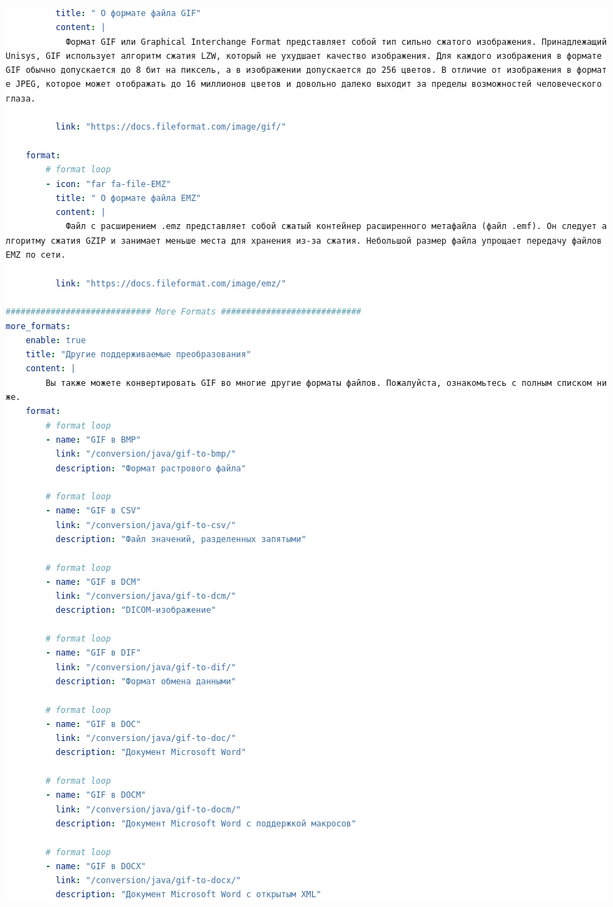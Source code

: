 ```yaml
          title: " О формате файла GIF"
          content: |
            Формат GIF или Graphical Interchange Format представляет собой тип сильно сжатого изображения. Принадлежащий Unisys, GIF использует алгоритм сжатия LZW, который не ухудшает качество изображения. Для каждого изображения в формате GIF обычно допускается до 8 бит на пиксель, а в изображении допускается до 256 цветов. В отличие от изображения в формате JPEG, которое может отображать до 16 миллионов цветов и довольно далеко выходит за пределы возможностей человеческого глаза.

          link: "https://docs.fileformat.com/image/gif/"

    format:
        # format loop
        - icon: "far fa-file-EMZ"
          title: " О формате файла EMZ"
          content: |
            Файл с расширением .emz представляет собой сжатый контейнер расширенного метафайла (файл .emf). Он следует алгоритму сжатия GZIP и занимает меньше места для хранения из-за сжатия. Небольшой размер файла упрощает передачу файлов EMZ по сети.

          link: "https://docs.fileformat.com/image/emz/"

############################# More Formats ############################
more_formats:
    enable: true
    title: "Другие поддерживаемые преобразования"
    content: |
        Вы также можете конвертировать GIF во многие другие форматы файлов. Пожалуйста, ознакомьтесь с полным списком ниже.
    format: 
        # format loop
        - name: "GIF в BMP"
          link: "/conversion/java/gif-to-bmp/"
          description: "Формат растрового файла"

        # format loop
        - name: "GIF в CSV"
          link: "/conversion/java/gif-to-csv/"
          description: "Файл значений, разделенных запятыми"

        # format loop
        - name: "GIF в DCM"
          link: "/conversion/java/gif-to-dcm/"
          description: "DICOM-изображение"

        # format loop
        - name: "GIF в DIF"
          link: "/conversion/java/gif-to-dif/"
          description: "Формат обмена данными"

        # format loop
        - name: "GIF в DOC"
          link: "/conversion/java/gif-to-doc/"
          description: "Документ Microsoft Word"

        # format loop
        - name: "GIF в DOCM"
          link: "/conversion/java/gif-to-docm/"
          description: "Документ Microsoft Word с поддержкой макросов"

        # format loop
        - name: "GIF в DOCX"
          link: "/conversion/java/gif-to-docx/"
          description: "Документ Microsoft Word с открытым XML"
```